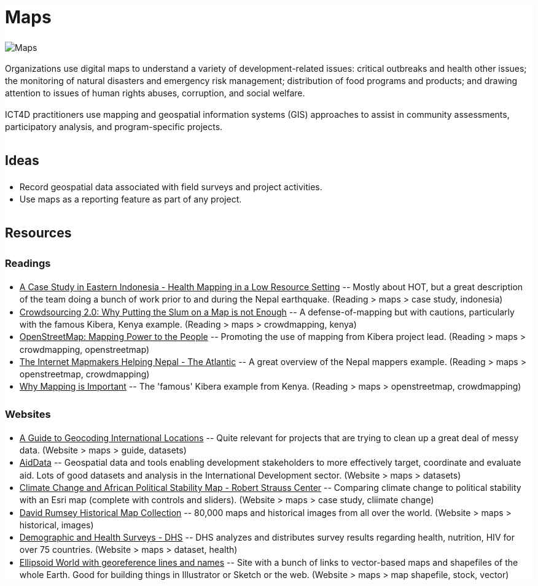 
# Maps

![Maps](../images/maps.jpg)

Organizations use digital maps to understand a variety of development-related issues: critical outbreaks and health other issues; the monitoring of natural disasters and emergency risk management; distribution of food programs and products; and drawing attention to issues of human rights abuses, corruption, and social welfare.

ICT4D practitioners use mapping and geospatial information systems (GIS) approaches to assist in community assessments, participatory analysis, and program-specific projects.



## Ideas

- Record geospatial data associated with field surveys and project activities.
- Use maps as a reporting feature as part of any project.



## Resources

### Readings

- [A Case Study in Eastern Indonesia - Health Mapping in a Low Resource Setting](http://ij-healthgeographics.com/content/10/1/15) -- Mostly about HOT, but a great description of the team doing a bunch of work prior to and during the Nepal earthquake. (Reading > maps > case study, indonesia)
- [Crowdsourcing 2.0: Why Putting the Slum on a Map is not Enough](https://theconmag.co.za/2014/02/16/crowdsourcing-2-0-why-putting-the-slum-on-a-map-is-not-enough/) -- A defense-of-mapping but with cautions, particularly with the famous Kibera, Kenya example. (Reading > maps > crowdmapping, kenya)
- [OpenStreetMap: Mapping Power to the People](https://medium.com/@ricaji/openstreetmap-mapping-power-to-the-people-e938c38da93d) -- Promoting the use of mapping from Kibera project lead. (Reading > maps > crowdmapping, openstreetmap)
- [The Internet Mapmakers Helping Nepal - The Atlantic](https://theatlantic.com/technology/archive/2015/05/the-mapmakers-helping-nepal/392228/) -- A great overview of the Nepal mappers example. (Reading > maps > openstreetmap, crowdmapping)
- [Why Mapping is Important](https://wired.com/wiredscience/2013/11/spacial-collective-map-kibera/) -- The 'famous' Kibera example from Kenya. (Reading > maps > openstreetmap, crowdmapping)



### Websites

- [A Guide to Geocoding International Locations](http://aaas.org/content/guide-geocoding-international-locations) -- Quite relevant for projects that are trying to clean up a great deal of messy data. (Website > maps > guide, datasets)
- [AidData](http://aiddata.org/maps) -- Geospatial data and tools enabling development stakeholders to more effectively target, coordinate and evaluate aid. Lots of good datasets and analysis in the International Development sector. (Website > maps > datasets)
- [Climate Change and African Political Stability Map - Robert Strauss Center](http://ccaps.aiddata.org/climate) -- Comparing climate change to political stability with an Esri map (complete with controls and sliders). (Website > maps > case study, cliimate change)
- [David Rumsey Historical Map Collection](https://www.davidrumsey.com/) -- 80,000 maps and historical images from all over the world. (Website > maps > historical, images)
- [Demographic and Health Surveys - DHS](https://dhsprogram.com/) -- DHS analyzes and distributes survey results regarding health, nutrition, HIV for over 75 countries. (Website > maps > dataset, health)
- [Ellipsoid World with georeference lines and names](https://your-vector-maps.com/hi/-144-free-vector-world-maps/-ellipsoid-world-with-georeference-lines-and-names-jpg-300-dpi/?image=wrld-bm-2) -- Site with a bunch of links to vector-based maps and shapefiles of the whole Earth. Good for building things in Illustrator or Sketch or the web. (Website > maps > map shapefile, stock, vector)